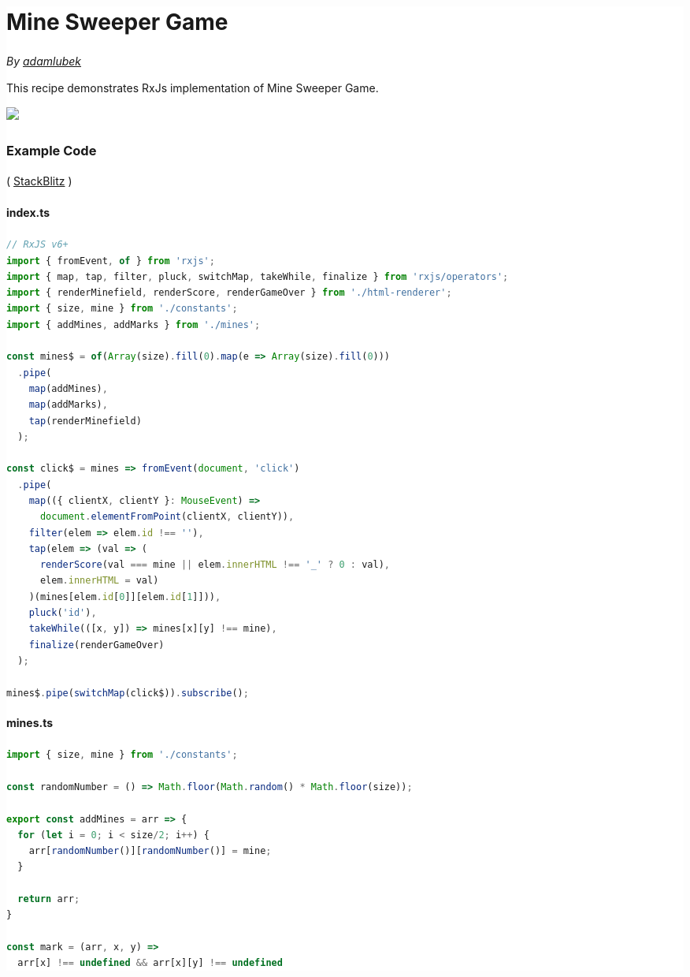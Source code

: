 # Mine Sweeper Game

_By [adamlubek](https://github.com/adamlubek)_

This recipe demonstrates RxJs implementation of Mine Sweeper Game.

<div class="ua-ad"><a href="https://ultimatecourses.com/?ref=76683_kee7y7vk"><img src="https://ultimatecourses.com/assets/img/banners/ultimate-angular-leader.svg" style="width:100%;max-width:100%"></a></div>

### Example Code

(
[StackBlitz](https://stackblitz.com/edit/rxjs-minesweeper?file=index.ts)
)

#### index.ts
```js
// RxJS v6+
import { fromEvent, of } from 'rxjs';
import { map, tap, filter, pluck, switchMap, takeWhile, finalize } from 'rxjs/operators';
import { renderMinefield, renderScore, renderGameOver } from './html-renderer';
import { size, mine } from './constants';
import { addMines, addMarks } from './mines';

const mines$ = of(Array(size).fill(0).map(e => Array(size).fill(0)))
  .pipe(
    map(addMines),
    map(addMarks),
    tap(renderMinefield)
  );

const click$ = mines => fromEvent(document, 'click')
  .pipe(
    map(({ clientX, clientY }: MouseEvent) =>
      document.elementFromPoint(clientX, clientY)),
    filter(elem => elem.id !== ''),
    tap(elem => (val => (
      renderScore(val === mine || elem.innerHTML !== '_' ? 0 : val),
      elem.innerHTML = val)
    )(mines[elem.id[0]][elem.id[1]])),
    pluck('id'),
    takeWhile(([x, y]) => mines[x][y] !== mine),
    finalize(renderGameOver)
  );

mines$.pipe(switchMap(click$)).subscribe();

```

#### mines.ts
```js
import { size, mine } from './constants';

const randomNumber = () => Math.floor(Math.random() * Math.floor(size));

export const addMines = arr => {
  for (let i = 0; i < size/2; i++) {
    arr[randomNumber()][randomNumber()] = mine;
  }

  return arr;
}

const mark = (arr, x, y) =>
  arr[x] !== undefined && arr[x][y] !== undefined
```